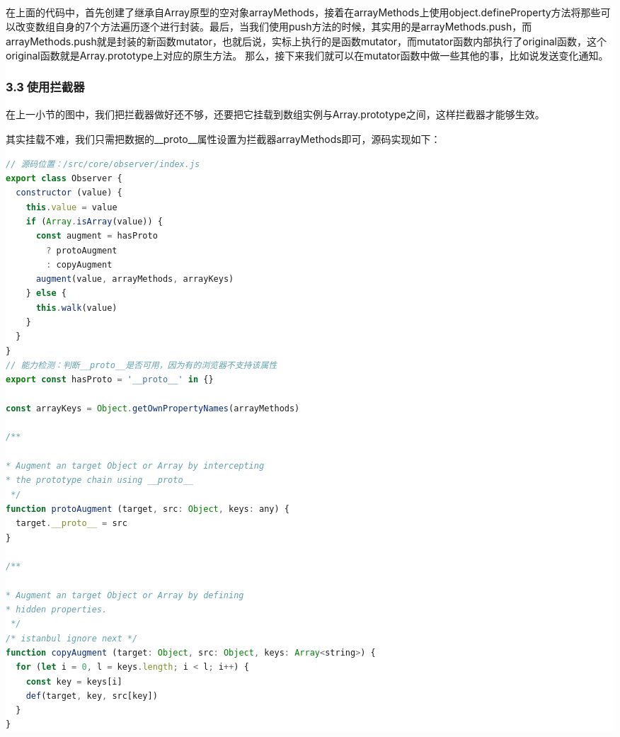 在上面的代码中，首先创建了继承自Array原型的空对象arrayMethods，接着在arrayMethods上使用object.defineProperty方法将那些可以改变数组自身的7个方法遍历逐个进行封装。最后，当我们使用push方法的时候，其实用的是arrayMethods.push，而arrayMethods.push就是封装的新函数mutator，也就后说，实标上执行的是函数mutator，而mutator函数内部执行了original函数，这个original函数就是Array.prototype上对应的原生方法。 那么，接下来我们就可以在mutator函数中做一些其他的事，比如说发送变化通知。

### 3.3 使用拦截器

在上一小节的图中，我们把拦截器做好还不够，还要把它挂载到数组实例与Array.prototype之间，这样拦截器才能够生效。

其实挂载不难，我们只需把数据的__proto__属性设置为拦截器arrayMethods即可，源码实现如下：

```js
// 源码位置：/src/core/observer/index.js
export class Observer {
  constructor (value) {
    this.value = value
    if (Array.isArray(value)) {
      const augment = hasProto
        ? protoAugment
        : copyAugment
      augment(value, arrayMethods, arrayKeys)
    } else {
      this.walk(value)
    }
  }
}
// 能力检测：判断__proto__是否可用，因为有的浏览器不支持该属性
export const hasProto = '__proto__' in {}

const arrayKeys = Object.getOwnPropertyNames(arrayMethods)

/**

* Augment an target Object or Array by intercepting
* the prototype chain using __proto__
 */
function protoAugment (target, src: Object, keys: any) {
  target.__proto__ = src
}

/**

* Augment an target Object or Array by defining
* hidden properties.
 */
/* istanbul ignore next */
function copyAugment (target: Object, src: Object, keys: Array<string>) {
  for (let i = 0, l = keys.length; i < l; i++) {
    const key = keys[i]
    def(target, key, src[key])
  }
}
```
